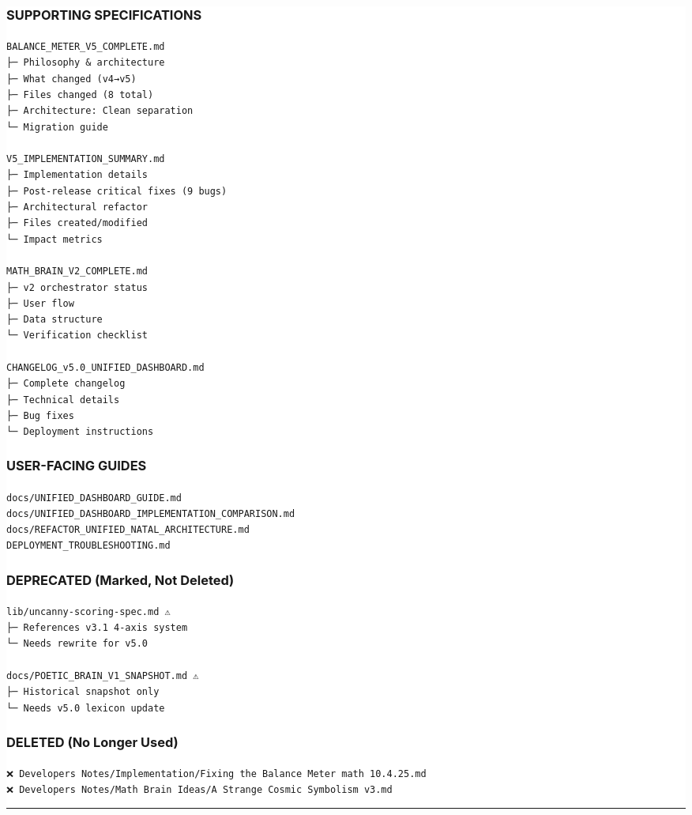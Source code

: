 ### SUPPORTING SPECIFICATIONS
```
BALANCE_METER_V5_COMPLETE.md
├─ Philosophy & architecture
├─ What changed (v4→v5)
├─ Files changed (8 total)
├─ Architecture: Clean separation
└─ Migration guide

V5_IMPLEMENTATION_SUMMARY.md
├─ Implementation details
├─ Post-release critical fixes (9 bugs)
├─ Architectural refactor
├─ Files created/modified
└─ Impact metrics

MATH_BRAIN_V2_COMPLETE.md
├─ v2 orchestrator status
├─ User flow
├─ Data structure
└─ Verification checklist

CHANGELOG_v5.0_UNIFIED_DASHBOARD.md
├─ Complete changelog
├─ Technical details
├─ Bug fixes
└─ Deployment instructions
```

### USER-FACING GUIDES
```
docs/UNIFIED_DASHBOARD_GUIDE.md
docs/UNIFIED_DASHBOARD_IMPLEMENTATION_COMPARISON.md
docs/REFACTOR_UNIFIED_NATAL_ARCHITECTURE.md
DEPLOYMENT_TROUBLESHOOTING.md
```

### DEPRECATED (Marked, Not Deleted)
```
lib/uncanny-scoring-spec.md ⚠️
├─ References v3.1 4-axis system
└─ Needs rewrite for v5.0

docs/POETIC_BRAIN_V1_SNAPSHOT.md ⚠️
├─ Historical snapshot only
└─ Needs v5.0 lexicon update
```

### DELETED (No Longer Used)
```
❌ Developers Notes/Implementation/Fixing the Balance Meter math 10.4.25.md
❌ Developers Notes/Math Brain Ideas/A Strange Cosmic Symbolism v3.md
```

---